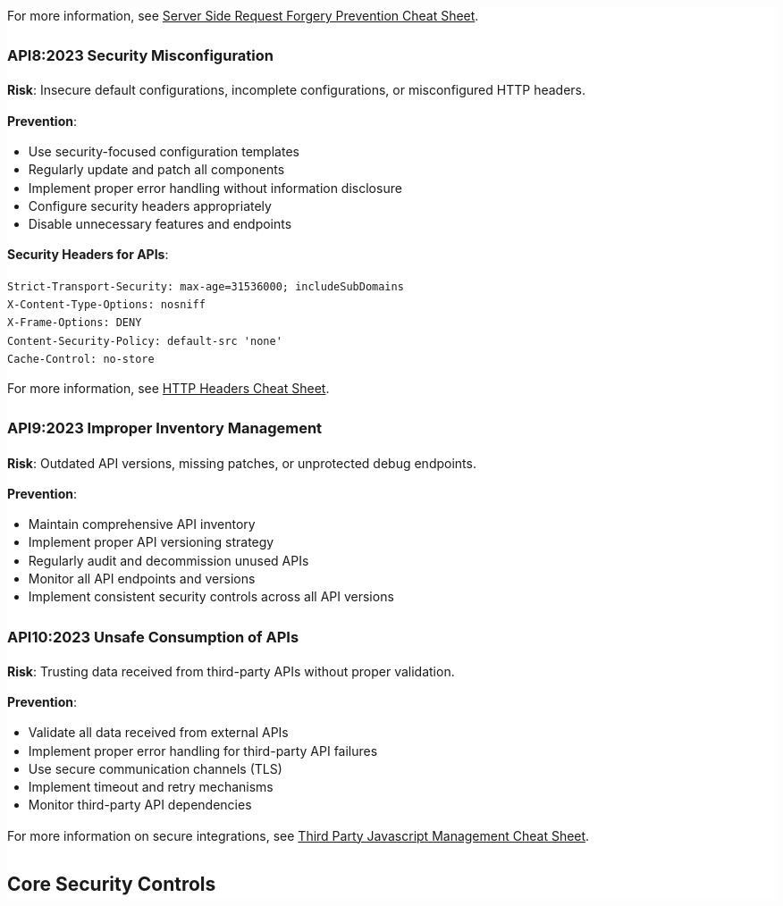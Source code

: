 For more information, see [Server Side Request Forgery Prevention Cheat Sheet](Server_Side_Request_Forgery_Prevention_Cheat_Sheet.md).

### API8:2023 Security Misconfiguration

**Risk**: Insecure default configurations, incomplete configurations, or misconfigured HTTP headers.

**Prevention**:

- Use security-focused configuration templates
- Regularly update and patch all components
- Implement proper error handling without information disclosure
- Configure security headers appropriately
- Disable unnecessary features and endpoints

**Security Headers for APIs**:

```http
Strict-Transport-Security: max-age=31536000; includeSubDomains
X-Content-Type-Options: nosniff
X-Frame-Options: DENY
Content-Security-Policy: default-src 'none'
Cache-Control: no-store
```

For more information, see [HTTP Headers Cheat Sheet](HTTP_Headers_Cheat_Sheet.md).

### API9:2023 Improper Inventory Management

**Risk**: Outdated API versions, missing patches, or unprotected debug endpoints.

**Prevention**:

- Maintain comprehensive API inventory
- Implement proper API versioning strategy
- Regularly audit and decommission unused APIs
- Monitor all API endpoints and versions
- Implement consistent security controls across all API versions

### API10:2023 Unsafe Consumption of APIs

**Risk**: Trusting data received from third-party APIs without proper validation.

**Prevention**:

- Validate all data received from external APIs
- Implement proper error handling for third-party API failures
- Use secure communication channels (TLS)
- Implement timeout and retry mechanisms
- Monitor third-party API dependencies

For more information on secure integrations, see [Third Party Javascript Management Cheat Sheet](Third_Party_Javascript_Management_Cheat_Sheet.md).

## Core Security Controls
